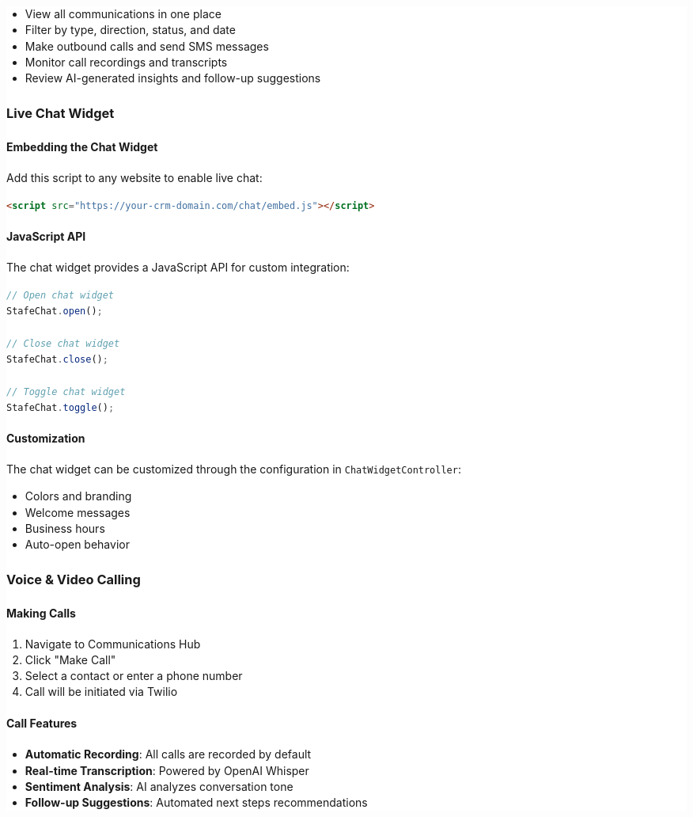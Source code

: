 - View all communications in one place
- Filter by type, direction, status, and date
- Make outbound calls and send SMS messages
- Monitor call recordings and transcripts
- Review AI-generated insights and follow-up suggestions

### Live Chat Widget

#### Embedding the Chat Widget

Add this script to any website to enable live chat:

```html
<script src="https://your-crm-domain.com/chat/embed.js"></script>
```

#### JavaScript API

The chat widget provides a JavaScript API for custom integration:

```javascript
// Open chat widget
StafeChat.open();

// Close chat widget
StafeChat.close();

// Toggle chat widget
StafeChat.toggle();
```

#### Customization

The chat widget can be customized through the configuration in `ChatWidgetController`:

- Colors and branding
- Welcome messages
- Business hours
- Auto-open behavior

### Voice & Video Calling

#### Making Calls

1. Navigate to Communications Hub
2. Click "Make Call"
3. Select a contact or enter a phone number
4. Call will be initiated via Twilio

#### Call Features

- **Automatic Recording**: All calls are recorded by default
- **Real-time Transcription**: Powered by OpenAI Whisper
- **Sentiment Analysis**: AI analyzes conversation tone
- **Follow-up Suggestions**: Automated next steps recommendations
